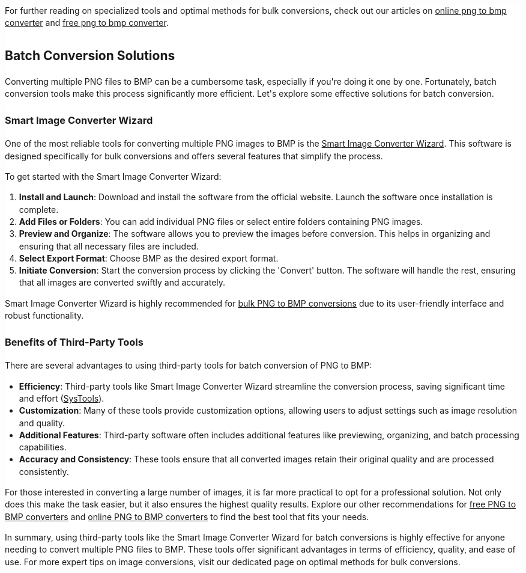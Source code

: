 For further reading on specialized tools and optimal methods for bulk conversions, check out our articles on [online png to bmp converter](https://pngtobmp.com/blog/online-png-to-bmp-converter) and [free png to bmp converter](https://pngtobmp.com/blog/free-png-to-bmp-converter).

## Batch Conversion Solutions

Converting multiple PNG files to BMP can be a cumbersome task, especially if you're doing it one by one. Fortunately, batch conversion tools make this process significantly more efficient. Let's explore some effective solutions for batch conversion.

### Smart Image Converter Wizard

One of the most reliable tools for converting multiple PNG images to BMP is the [Smart Image Converter Wizard](https://www.systoolsgroup.com/how-to/batch-convert-png-to-bmp-format/?srsltid=AfmBOor2opVitYXxSZwQlUrBnmD9QcERHhT81qunVwd_s8gt3UzLRlFv). This software is designed specifically for bulk conversions and offers several features that simplify the process.

To get started with the Smart Image Converter Wizard:
1. **Install and Launch**: Download and install the software from the official website. Launch the software once installation is complete.
2. **Add Files or Folders**: You can add individual PNG files or select entire folders containing PNG images.
3. **Preview and Organize**: The software allows you to preview the images before conversion. This helps in organizing and ensuring that all necessary files are included.
4. **Select Export Format**: Choose BMP as the desired export format.
5. **Initiate Conversion**: Start the conversion process by clicking the 'Convert' button. The software will handle the rest, ensuring that all images are converted swiftly and accurately.

Smart Image Converter Wizard is highly recommended for [bulk PNG to BMP conversions](https://pngtobmp.com/blog/png-to-bmp-converter-software) due to its user-friendly interface and robust functionality.

### Benefits of Third-Party Tools

There are several advantages to using third-party tools for batch conversion of PNG to BMP:

- **Efficiency**: Third-party tools like Smart Image Converter Wizard streamline the conversion process, saving significant time and effort ([SysTools](https://www.systoolsgroup.com/how-to/batch-convert-png-to-bmp-format/?srsltid=AfmBOor2opVitYXxSZwQlUrBnmD9QcERHhT81qunVwd_s8gt3UzLRlFv)).
- **Customization**: Many of these tools provide customization options, allowing users to adjust settings such as image resolution and quality.
- **Additional Features**: Third-party software often includes additional features like previewing, organizing, and batch processing capabilities.
- **Accuracy and Consistency**: These tools ensure that all converted images retain their original quality and are processed consistently.

For those interested in converting a large number of images, it is far more practical to opt for a professional solution. Not only does this make the task easier, but it also ensures the highest quality results. Explore our other recommendations for [free PNG to BMP converters](https://pngtobmp.com/blog/free-png-to-bmp-converter) and [online PNG to BMP converters](https://pngtobmp.com/blog/online-png-to-bmp-converter) to find the best tool that fits your needs.

In summary, using third-party tools like the Smart Image Converter Wizard for batch conversions is highly effective for anyone needing to convert multiple PNG files to BMP. These tools offer significant advantages in terms of efficiency, quality, and ease of use. For more expert tips on image conversions, visit our dedicated page on optimal methods for bulk conversions.
